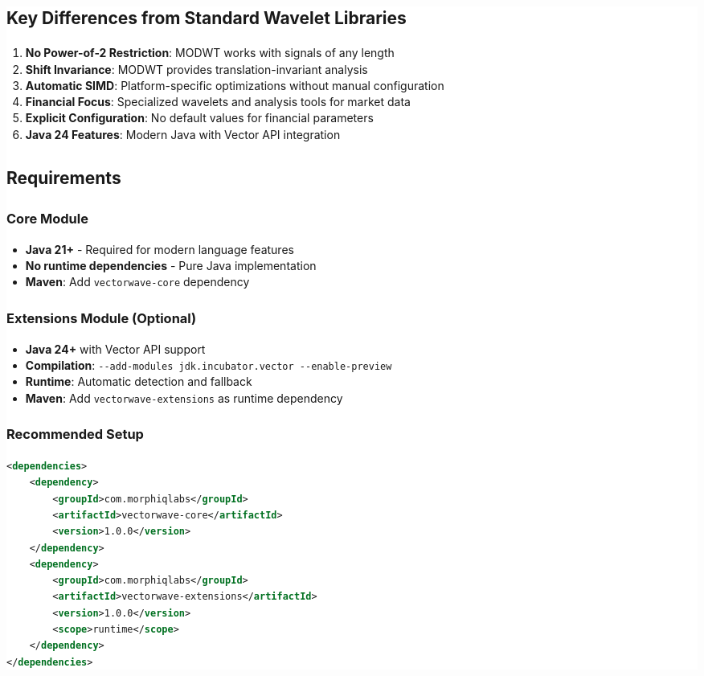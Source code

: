 ## Key Differences from Standard Wavelet Libraries

1. **No Power-of-2 Restriction**: MODWT works with signals of any length
2. **Shift Invariance**: MODWT provides translation-invariant analysis
3. **Automatic SIMD**: Platform-specific optimizations without manual configuration
4. **Financial Focus**: Specialized wavelets and analysis tools for market data
5. **Explicit Configuration**: No default values for financial parameters
6. **Java 24 Features**: Modern Java with Vector API integration

## Requirements

### Core Module
- **Java 21+** - Required for modern language features
- **No runtime dependencies** - Pure Java implementation
- **Maven**: Add `vectorwave-core` dependency

### Extensions Module (Optional)
- **Java 24+** with Vector API support
- **Compilation**: `--add-modules jdk.incubator.vector --enable-preview`
- **Runtime**: Automatic detection and fallback
- **Maven**: Add `vectorwave-extensions` as runtime dependency

### Recommended Setup
```xml
<dependencies>
    <dependency>
        <groupId>com.morphiqlabs</groupId>
        <artifactId>vectorwave-core</artifactId>
        <version>1.0.0</version>
    </dependency>
    <dependency>
        <groupId>com.morphiqlabs</groupId>
        <artifactId>vectorwave-extensions</artifactId>
        <version>1.0.0</version>
        <scope>runtime</scope>
    </dependency>
</dependencies>
```

